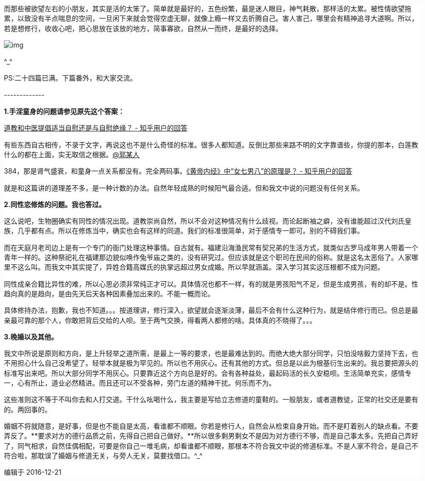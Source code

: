 而那些被欲望左右的小朋友，其实是活的太笨了。简单就是最好的，五色纷繁，最是迷人眼目，神气耗散，那样活的太累。被性情欲望拖累，以致没有半点喘息的空间，一旦闲下来就会觉得空虚无聊，就像上瘾一样又去折腾自己。害人害己，哪里会有精神追寻大道啊。所以，若是想修行，收收心吧，把心思放在该放的地方，简事寡欲，自然从一而终，是最好的选择。

![img](https://pic2.zhimg.com/80/66cae7f40c178dbe3664fd174f9757f1_hd.jpg)

^_^

PS:二十四篇已满。下篇番外，和大家交流。

\-------------

**1.手淫童身的问题请参见原先这个答案：**

[道教和中医提倡适当自慰还是与自慰绝缘？ - 知乎用户的回答](https://www.zhihu.com/question/38632410/answer/87393479)

有些东西自古相传，不录于文字，再说这也不是什么奇怪的标准。很多人都知道。反倒比那些来路不明的文字靠谱些，你提的那本，白莲教什么的都在上面，实无取信之根据。[@郭某人](https://www.zhihu.com/people/41d718c35a7752dd10061018038e47ee)



384，那是肾气盛衰，和童身一点关系都没有。完全两码事。[《黄帝内经》中“女七男八”的原理是？ - 知乎用户的回答](https://www.zhihu.com/question/46768107/answer/112933056)

就是和这篇讲的道理差不多，是一种计数的办法。自然年轻成熟的时候阳气最合适。但和我文中说的问题没有任何关系。

**2.同性恋修炼的问题。我也答过。**

这么说吧，生物圈确实有同性的情况出现。道教崇尚自然，所以不会对这种情况有什么歧视。而论起断袖之癖，没有谁能超过汉代刘氏皇族，几乎都有点。所以在修炼当中，确实也会有这样的同道。我们的标准很简单，对于感情专一即可。别的不碍我们事。

而在天庭月老司边上是有一个专门的衙门处理这种事情。自古就有。福建沿海渔民常有契兄弟的生活方式，就类似古罗马成年男人带着一个青年一样的。这种祭祀礼在福建那边貌似唤作兔爷庙之类的，没有研究过。但应该就是这个职司在民间的俗称。就是这名太恶俗了。人家哪里不这么叫。而我文中其实提了，异姓合籍高媒氏的执掌远超过男女成婚。所以早就涵盖。深入学习其实这压根都不成为问题。

同性成亲合籍比异性的难，所以心思必须非常纯正才可以。具体情况也都不一样，有的就是男孩阳气不足，但是生成男孩，有的却不是。性趋向真的是趋向，是由先天后天各种因素叠加出来的。不能一概而论。

具体修持办法，抱歉，我也不知道。。。按道理讲，修行深入，欲望就会逐渐淡薄，最后不会有什么这种行为，就是结伴修行而已。但总是最亲最可靠的那个人，你敢把背后交给的人呗。至于两气交换，得看两人都修的啥。具体真的不晓得了。。。

**3.晚婚以及其他。**

我文中所说是原则和方向，是上升轻举之道所需，是最上一等的要求，也是最难达到的。而绝大绝大部分同学，只怕没啥毅力坚持下去，也不用担心什么自己没希望了。轻举本就是极为罕见的。所以也不用灰心。还有其他的方式。但总是以此为根基衍生出来的。我总要把源头的标准写出来吧。所以大部分同学不用灰心。只要靠近这个方向总是好的。会有各种益处，最起码活的长久安稳呗。生活简单充实，感情专一，心有所止，道业必然精进。而且还可以不受各种，旁门左道的精神干扰。何乐而不为。

这些准则这不等于不叫你去和人打交道。干什么吆喝什么，我主要是写给立志修道的童鞋的。一般朋友，或者道教徒，正常的社交还是要有的。两回事的。

婚姻不将就随意，是好事，但是也不能自是太高，看谁都不顺眼。你若是修行人，自然会从检束自身开始。而不是盯着别人的缺点看。不要弄反了。**要求对方的德行品质之前，先得自己把自己做好。**所以很多剩男剩女不是因为对方德行不够，而是自己事太多。先把自己弄好了，同气相求，自然佳偶相配，可要是你自己一堆毛病，却看谁都不顺眼，那根本不符合我文中说的修道标准。不是人家不符合，是自己不符合啦，那耽误了婚姻与修道无关，与旁人无关，莫要找借口。^_^

编辑于 2016-12-21